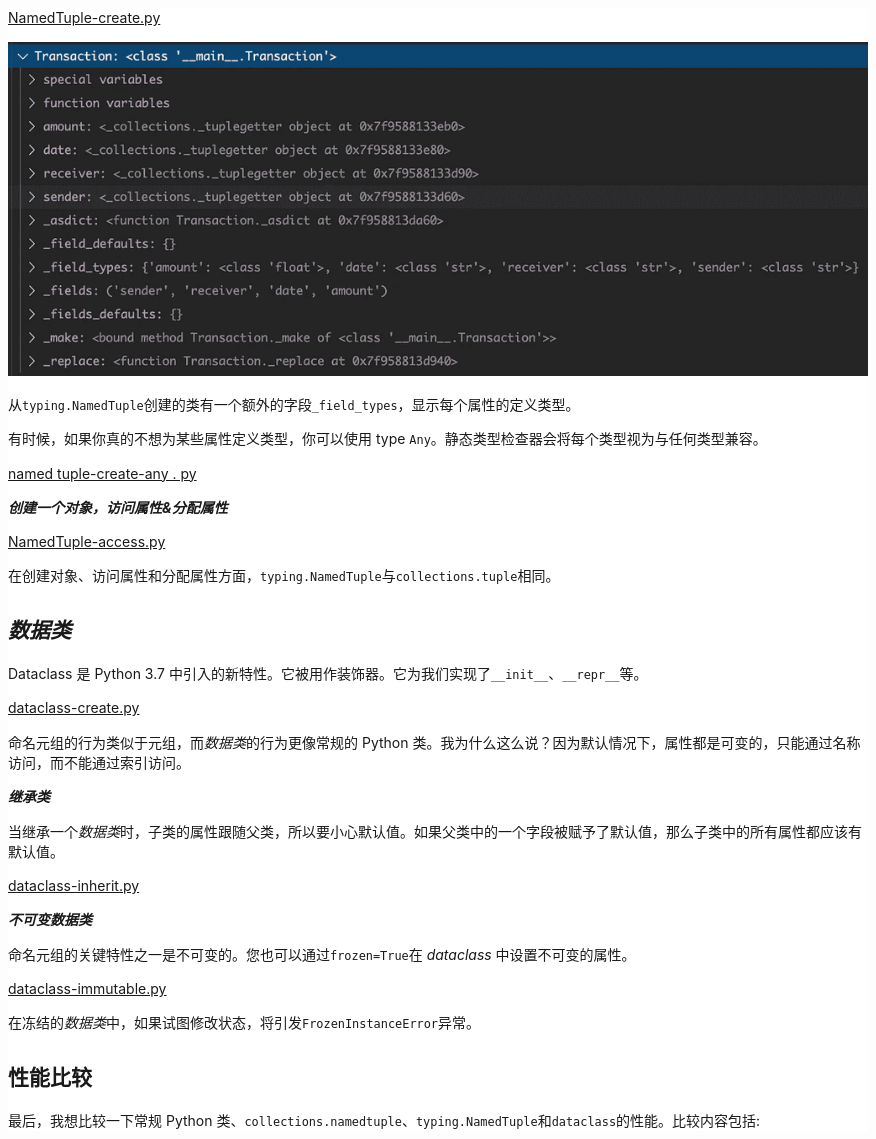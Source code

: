 [NamedTuple-create.py](https://gist.github.com/highsmallxu/63788271aeafdfa82cad3ce3d538eca0)

![](img/ee9c5c111723b69bc435b10b9badc479.png)

从`typing.NamedTuple`创建的类有一个额外的字段`_field_types`，显示每个属性的定义类型。

有时候，如果你真的不想为某些属性定义类型，你可以使用 type `Any`。静态类型检查器会将每个类型视为与任何类型兼容。

[named tuple-create-any . py](https://gist.github.com/highsmallxu/0882aef3fb73066eddde5b28ba7fdd67)

***创建一个对象，访问属性&分配属性***

[NamedTuple-access.py](https://gist.github.com/highsmallxu/a6e3ec176f1845063e85146a00e9b5fa)

在创建对象、访问属性和分配属性方面，`typing.NamedTuple`与`collections.tuple`相同。

## ***数据类***

Dataclass 是 Python 3.7 中引入的新特性。它被用作装饰器。它为我们实现了`__init__`、`__repr__`等。

[dataclass-create.py](https://gist.github.com/highsmallxu/a87e1901c497e1c95ca8f4edea1733d8)

命名元组的行为类似于元组，而*数据类*的行为更像常规的 Python 类。我为什么这么说？因为默认情况下，属性都是可变的，只能通过名称访问，而不能通过索引访问。

***继承类***

当继承一个*数据类*时，子类的属性跟随父类，所以要小心默认值。如果父类中的一个字段被赋予了默认值，那么子类中的所有属性都应该有默认值。

[dataclass-inherit.py](https://gist.github.com/highsmallxu/5bbd894aa21467c863af8b963d8058a3)

***不可变数据类***

命名元组的关键特性之一是不可变的。您也可以通过`frozen=True`在 *dataclass* 中设置不可变的属性。

[dataclass-immutable.py](https://gist.github.com/highsmallxu/b55f7262f12ddfad5b397fa844783888)

在冻结的*数据类*中，如果试图修改状态，将引发`FrozenInstanceError`异常。

## 性能比较

最后，我想比较一下常规 Python 类、`collections.namedtuple`、`typing.NamedTuple`和`dataclass`的性能。比较内容包括:
